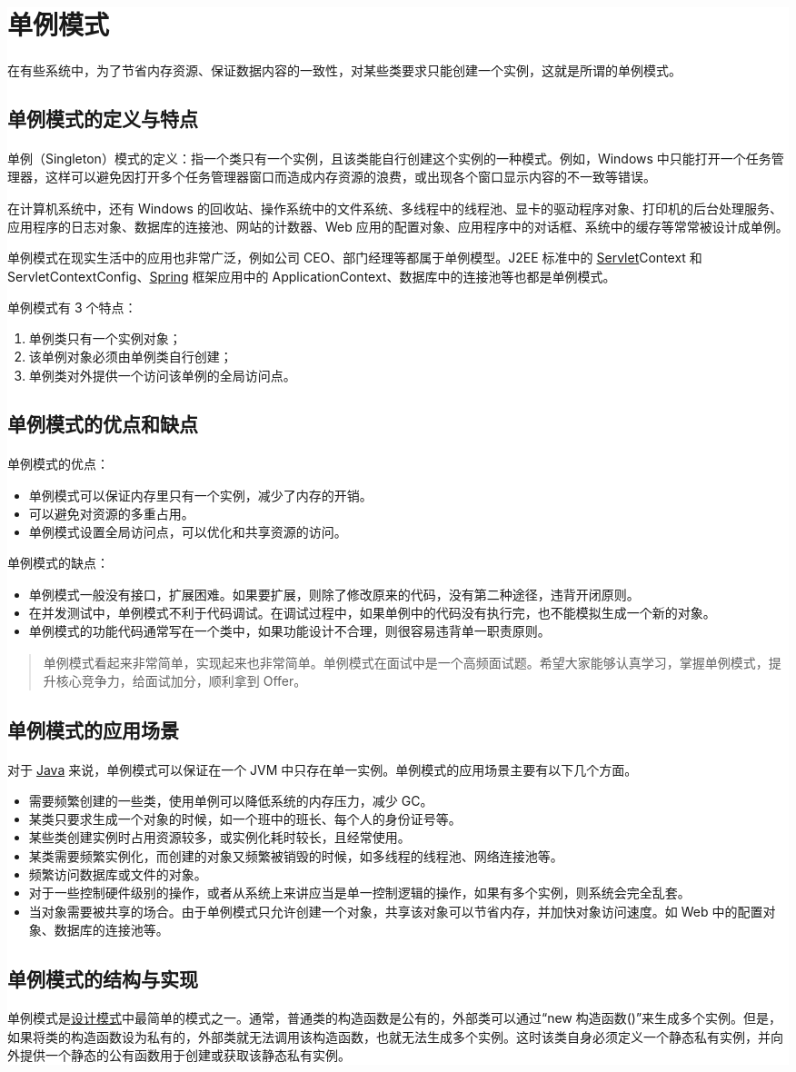 # 单例模式

在有些系统中，为了节省内存资源、保证数据内容的一致性，对某些类要求只能创建一个实例，这就是所谓的单例模式。

## 单例模式的定义与特点

单例（Singleton）模式的定义：指一个类只有一个实例，且该类能自行创建这个实例的一种模式。例如，Windows 中只能打开一个任务管理器，这样可以避免因打开多个任务管理器窗口而造成内存资源的浪费，或出现各个窗口显示内容的不一致等错误。

在计算机系统中，还有 Windows 的回收站、操作系统中的文件系统、多线程中的线程池、显卡的驱动程序对象、打印机的后台处理服务、应用程序的日志对象、数据库的连接池、网站的计数器、Web 应用的配置对象、应用程序中的对话框、系统中的缓存等常常被设计成单例。

单例模式在现实生活中的应用也非常广泛，例如公司 CEO、部门经理等都属于单例模型。J2EE 标准中的 [Servlet](http://c.biancheng.net/servlet/)Context 和 ServletContextConfig、[Spring](http://c.biancheng.net/spring/) 框架应用中的 ApplicationContext、数据库中的连接池等也都是单例模式。

单例模式有 3 个特点：

1. 单例类只有一个实例对象；
2. 该单例对象必须由单例类自行创建；
3. 单例类对外提供一个访问该单例的全局访问点。

## 单例模式的优点和缺点

单例模式的优点：

- 单例模式可以保证内存里只有一个实例，减少了内存的开销。
- 可以避免对资源的多重占用。
- 单例模式设置全局访问点，可以优化和共享资源的访问。


单例模式的缺点：

- 单例模式一般没有接口，扩展困难。如果要扩展，则除了修改原来的代码，没有第二种途径，违背开闭原则。
- 在并发测试中，单例模式不利于代码调试。在调试过程中，如果单例中的代码没有执行完，也不能模拟生成一个新的对象。
- 单例模式的功能代码通常写在一个类中，如果功能设计不合理，则很容易违背单一职责原则。

> 单例模式看起来非常简单，实现起来也非常简单。单例模式在面试中是一个高频面试题。希望大家能够认真学习，掌握单例模式，提升核心竞争力，给面试加分，顺利拿到 Offer。

## 单例模式的应用场景

对于 [Java](http://c.biancheng.net/java/) 来说，单例模式可以保证在一个 JVM 中只存在单一实例。单例模式的应用场景主要有以下几个方面。

- 需要频繁创建的一些类，使用单例可以降低系统的内存压力，减少 GC。
- 某类只要求生成一个对象的时候，如一个班中的班长、每个人的身份证号等。
- 某些类创建实例时占用资源较多，或实例化耗时较长，且经常使用。
- 某类需要频繁实例化，而创建的对象又频繁被销毁的时候，如多线程的线程池、网络连接池等。
- 频繁访问数据库或文件的对象。
- 对于一些控制硬件级别的操作，或者从系统上来讲应当是单一控制逻辑的操作，如果有多个实例，则系统会完全乱套。
- 当对象需要被共享的场合。由于单例模式只允许创建一个对象，共享该对象可以节省内存，并加快对象访问速度。如 Web 中的配置对象、数据库的连接池等。

## 单例模式的结构与实现

单例模式是[设计模式](http://c.biancheng.net/design_pattern/)中最简单的模式之一。通常，普通类的构造函数是公有的，外部类可以通过“new 构造函数()”来生成多个实例。但是，如果将类的构造函数设为私有的，外部类就无法调用该构造函数，也就无法生成多个实例。这时该类自身必须定义一个静态私有实例，并向外提供一个静态的公有函数用于创建或获取该静态私有实例。
